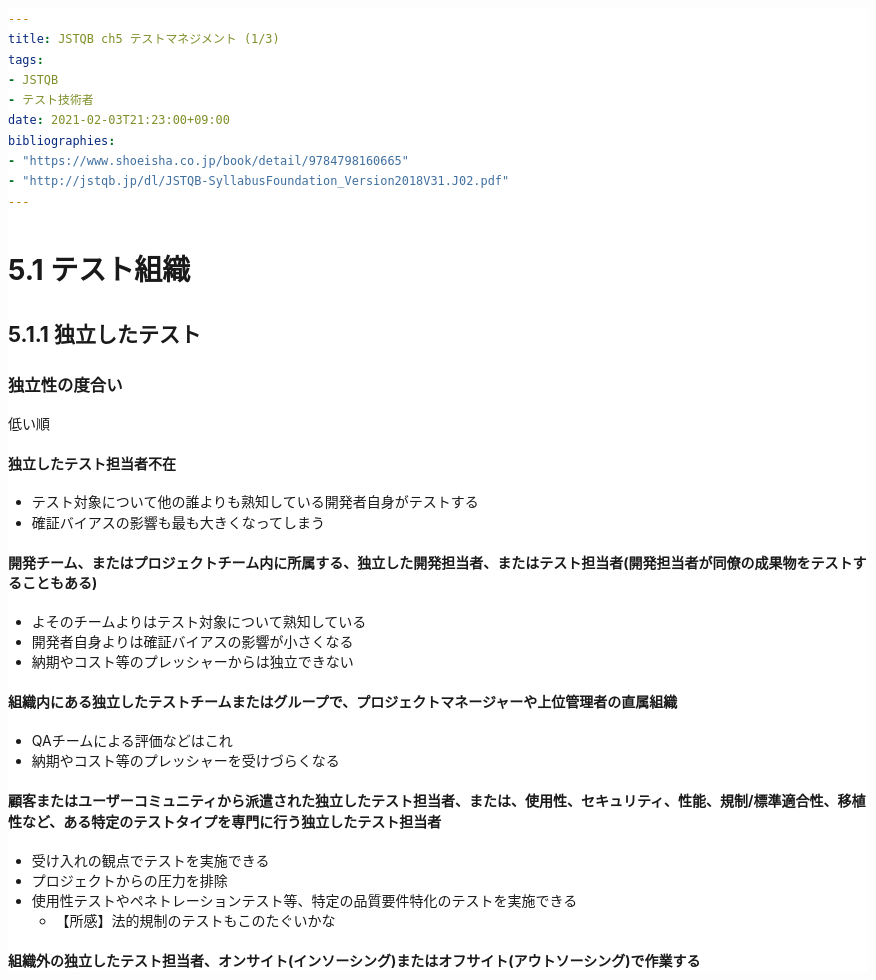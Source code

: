 ```yaml
---
title: JSTQB ch5 テストマネジメント (1/3)
tags:
- JSTQB
- テスト技術者
date: 2021-02-03T21:23:00+09:00
bibliographies:
- "https://www.shoeisha.co.jp/book/detail/9784798160665"
- "http://jstqb.jp/dl/JSTQB-SyllabusFoundation_Version2018V31.J02.pdf"
---
```


# 5.1 テスト組織 #

## 5.1.1 独立したテスト ##


### 独立性の度合い ###

低い順

#### 独立したテスト担当者不在 ####

- テスト対象について他の誰よりも熟知している開発者自身がテストする
- 確証バイアスの影響も最も大きくなってしまう


#### 開発チーム、またはプロジェクトチーム内に所属する、独立した開発担当者、またはテスト担当者(開発担当者が同僚の成果物をテストすることもある) ####

- よそのチームよりはテスト対象について熟知している
- 開発者自身よりは確証バイアスの影響が小さくなる
- 納期やコスト等のプレッシャーからは独立できない


#### 組織内にある独立したテストチームまたはグループで、プロジェクトマネージャーや上位管理者の直属組織 ####

- QAチームによる評価などはこれ
- 納期やコスト等のプレッシャーを受けづらくなる


#### 顧客またはユーザーコミュニティから派遣された独立したテスト担当者、または、使用性、セキュリティ、性能、規制/標準適合性、移植性など、ある特定のテストタイプを専門に行う独立したテスト担当者 ####

- 受け入れの観点でテストを実施できる
- プロジェクトからの圧力を排除
- 使用性テストやペネトレーションテスト等、特定の品質要件特化のテストを実施できる
  - 【所感】法的規制のテストもこのたぐいかな


#### 組織外の独立したテスト担当者、オンサイト(インソーシング)またはオフサイト(アウトソーシング)で作業する ####
